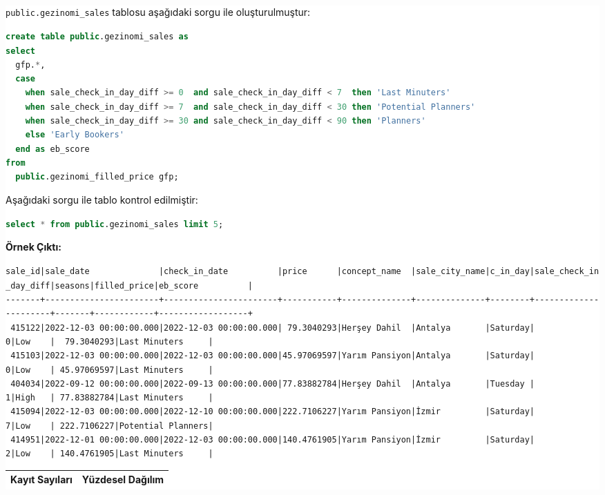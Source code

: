 `public.gezinomi_sales` tablosu aşağıdaki sorgu ile oluşturulmuştur:

```sql
create table public.gezinomi_sales as
select
  gfp.*,
  case
    when sale_check_in_day_diff >= 0  and sale_check_in_day_diff < 7  then 'Last Minuters'
    when sale_check_in_day_diff >= 7  and sale_check_in_day_diff < 30 then 'Potential Planners'
    when sale_check_in_day_diff >= 30 and sale_check_in_day_diff < 90 then 'Planners'
    else 'Early Bookers'
  end as eb_score
from
  public.gezinomi_filled_price gfp;
```

Aşağıdaki sorgu ile tablo kontrol edilmiştir:

```sql
select * from public.gezinomi_sales limit 5;
```

**Örnek Çıktı:**

```
sale_id|sale_date              |check_in_date          |price      |concept_name  |sale_city_name|c_in_day|sale_check_in_day_diff|seasons|filled_price|eb_score          |
-------+-----------------------+-----------------------+-----------+--------------+--------------+--------+----------------------+-------+------------+------------------+
 415122|2022-12-03 00:00:00.000|2022-12-03 00:00:00.000| 79.3040293|Herşey Dahil  |Antalya       |Saturday|                     0|Low    |  79.3040293|Last Minuters     |
 415103|2022-12-03 00:00:00.000|2022-12-03 00:00:00.000|45.97069597|Yarım Pansiyon|Antalya       |Saturday|                     0|Low    | 45.97069597|Last Minuters     |
 404034|2022-09-12 00:00:00.000|2022-09-13 00:00:00.000|77.83882784|Herşey Dahil  |Antalya       |Tuesday |                     1|High   | 77.83882784|Last Minuters     |
 415094|2022-12-03 00:00:00.000|2022-12-10 00:00:00.000|222.7106227|Yarım Pansiyon|İzmir         |Saturday|                     7|Low    | 222.7106227|Potential Planners|
 414951|2022-12-01 00:00:00.000|2022-12-03 00:00:00.000|140.4761905|Yarım Pansiyon|İzmir         |Saturday|                     2|Low    | 140.4761905|Last Minuters     |
```

|                     Kayıt Sayıları                      |                   Yüzdesel Dağılım                    |
| :-----------------------------------------------------: | :---------------------------------------------------: |